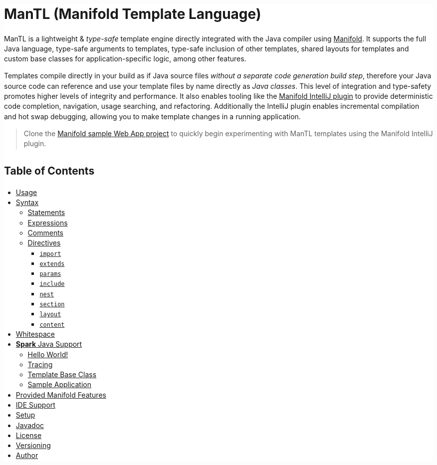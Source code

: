 # ManTL (Manifold Template Language)

ManTL is a lightweight & *type-safe* template engine directly integrated with the Java compiler
using [Manifold](http://manifold.systems/).
It supports the full Java language, type-safe arguments to templates, type-safe inclusion of other templates,
shared layouts for templates and custom base classes for application-specific logic, among other features.

Templates compile directly in your build as if Java source files _without a separate code generation build step_,
therefore
your Java source code can reference and use your template files by name directly as _Java classes_. This level of
integration and type-safety promotes higher levels of integrity and performance. It also enables tooling like
the [Manifold IntelliJ plugin](https://plugins.jetbrains.com/plugin/10057-manifold)
to provide deterministic code completion, navigation, usage searching, and refactoring. Additionally the IntelliJ plugin
enables incremental compilation and hot swap debugging, allowing you to make template changes in a running application.

> Clone the [Manifold sample Web App project](https://github.com/manifold-systems/manifold-sample-web-app) to quickly
> begin experimenting with ManTL templates using the Manifold IntelliJ plugin.

## Table of Contents

* [Usage](#usage)
* [Syntax](#syntax)
    * [Statements](#statements)
    * [Expressions](#expressions)
    * [Comments](#comments)
    * [Directives](#directives)
        * [`import`](#import)
        * [`extends`](#extends)
        * [`params`](#params)
        * [`include`](#include)
        * [`nest`](#nest)
        * [`section`](#section)
        * [`layout`](#layout)
        * [`content`](#layout)
* [Whitespace](#whitespace)
* [**Spark** Java Support](#spark-java-support)
    * [Hello World!](#hello-world)
    * [Tracing](#tracing)
    * [Template Base Class](#sparktemplate-base-class)
    * [Sample Application](#sample-application)
* [Provided Manifold Features](#provided-manifold-features)
* [IDE Support](#ide-support)
* [Setup](#setup)
* [Javadoc](#javadoc)
* [License](#license)
* [Versioning](#versioning)
* [Author](#authors)
